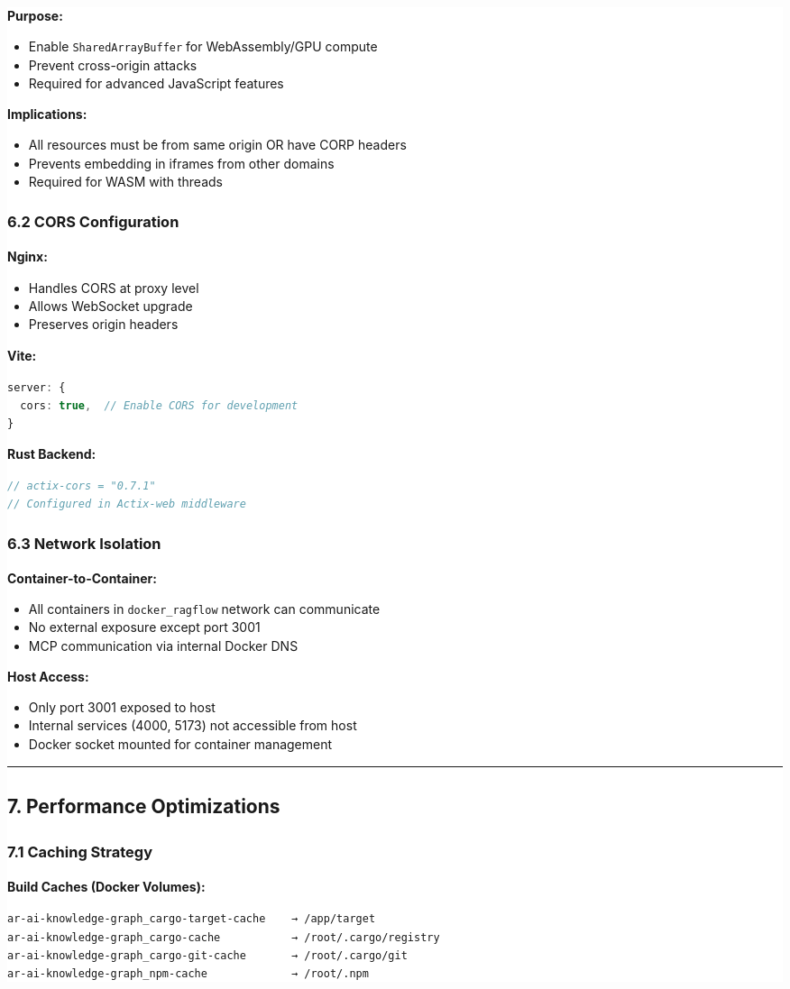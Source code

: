 **Purpose:**
- Enable `SharedArrayBuffer` for WebAssembly/GPU compute
- Prevent cross-origin attacks
- Required for advanced JavaScript features

**Implications:**
- All resources must be from same origin OR have CORP headers
- Prevents embedding in iframes from other domains
- Required for WASM with threads

### 6.2 CORS Configuration

**Nginx:**
- Handles CORS at proxy level
- Allows WebSocket upgrade
- Preserves origin headers

**Vite:**
```typescript
server: {
  cors: true,  // Enable CORS for development
}
```

**Rust Backend:**
```rust
// actix-cors = "0.7.1"
// Configured in Actix-web middleware
```

### 6.3 Network Isolation

**Container-to-Container:**
- All containers in `docker_ragflow` network can communicate
- No external exposure except port 3001
- MCP communication via internal Docker DNS

**Host Access:**
- Only port 3001 exposed to host
- Internal services (4000, 5173) not accessible from host
- Docker socket mounted for container management

---

## 7. Performance Optimizations

### 7.1 Caching Strategy

**Build Caches (Docker Volumes):**
```
ar-ai-knowledge-graph_cargo-target-cache    → /app/target
ar-ai-knowledge-graph_cargo-cache           → /root/.cargo/registry
ar-ai-knowledge-graph_cargo-git-cache       → /root/.cargo/git
ar-ai-knowledge-graph_npm-cache             → /root/.npm
```

